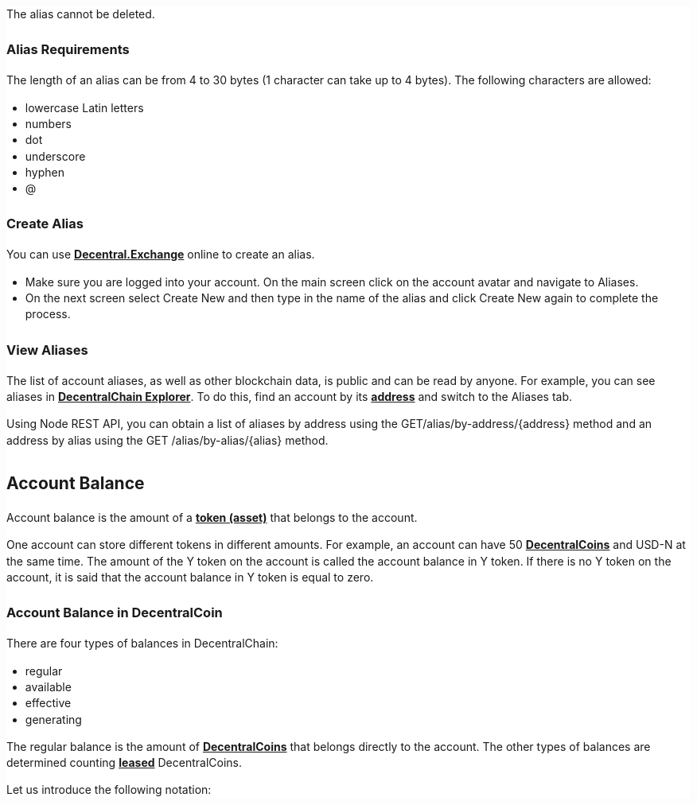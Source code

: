 The alias cannot be deleted.

### Alias Requirements

The length of an alias can be from 4 to 30 bytes (1 character can take up to 4 bytes). The following characters are allowed:

* lowercase Latin letters
* numbers
* dot
* underscore
* hyphen
* @

### Create Alias

You can use **[Decentral.Exchange](http://decentral.exchange/)** online to create an alias.

* Make sure you are logged into your account. On the main screen click on the account avatar and navigate to Aliases.
* On the next screen select Create New and then type in the name of the alias and click Create New again to complete the process.

### View Aliases

The list of account aliases, as well as other blockchain data, is public and can be read by anyone. For example, you can see aliases in **[DecentralChain Explorer](http://decentralscan.com/)**. To do this, find an account by its **[address](account#address)** and switch to the Aliases tab.

Using Node REST API, you can obtain a list of aliases by address using the GET/alias/by-address/{address} method and an address by alias using the GET /alias/by-alias/{alias} method.

## Account Balance

Account balance is the amount of a **[token (asset)](token)** that belongs to the account.

One account can store different tokens in different amounts. For example, an account can have 50 **[DecentralCoins](token#decentralcoin)** and USD-N at the same time. The amount of the Y token on the account is called the account balance in Y token. If there is no Y token on the account, it is said that the account balance in Y token is equal to zero.

### Account Balance in DecentralCoin

There are four types of balances in DecentralChain:

* regular
* available
* effective
* generating

The regular balance is the amount of **[DecentralCoins](token#decentralcoin)** that belongs directly to the account. Thе other types of balances are determined counting **[leased](node#leased-proof-of-stake)** DecentralCoins.

Let us introduce the following notation:
